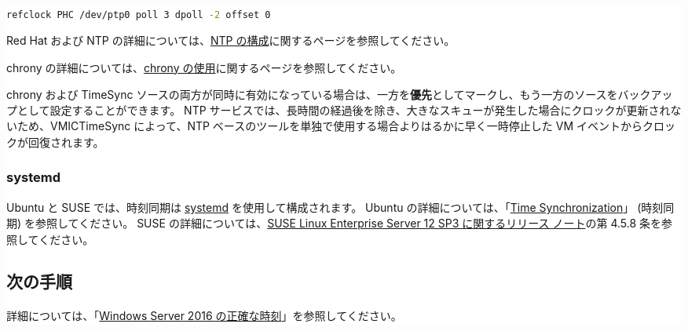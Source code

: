 ```bash
refclock PHC /dev/ptp0 poll 3 dpoll -2 offset 0
```

Red Hat および NTP の詳細については、[NTP の構成](https://access.redhat.com/documentation/en-us/red_hat_enterprise_linux/7/html/system_administrators_guide/s1-configure_ntp)に関するページを参照してください。 

chrony の詳細については、[chrony の使用](https://access.redhat.com/documentation/en-us/red_hat_enterprise_linux/7/html/system_administrators_guide/sect-using_chrony)に関するページを参照してください。

chrony および TimeSync ソースの両方が同時に有効になっている場合は、一方を**優先**としてマークし、もう一方のソースをバックアップとして設定することができます。 NTP サービスでは、長時間の経過後を除き、大きなスキューが発生した場合にクロックが更新されないため、VMICTimeSync によって、NTP ベースのツールを単独で使用する場合よりはるかに早く一時停止した VM イベントからクロックが回復されます。


### <a name="systemd"></a>systemd 

Ubuntu と SUSE では、時刻同期は [systemd](https://www.freedesktop.org/wiki/Software/systemd/) を使用して構成されます。 Ubuntu の詳細については、「[Time Synchronization](https://help.ubuntu.com/lts/serverguide/NTP.html)」 (時刻同期) を参照してください。 SUSE の詳細については、[SUSE Linux Enterprise Server 12 SP3 に関するリリース ノート](https://www.suse.com/releasenotes/x86_64/SUSE-SLES/12-SP3/#InfraPackArch.ArchIndependent.SystemsManagement)の第 4.5.8 条を参照してください。



## <a name="next-steps"></a>次の手順

詳細については、「[Windows Server 2016 の正確な時刻](https://docs.microsoft.com/windows-server/networking/windows-time-service/accurate-time)」を参照してください。


